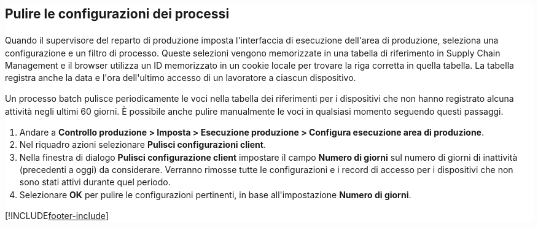 ## <a name="clean-up-job-configurations"></a>Pulire le configurazioni dei processi

Quando il supervisore del reparto di produzione imposta l'interfaccia di esecuzione dell'area di produzione, seleziona una configurazione e un filtro di processo. Queste selezioni vengono memorizzate in una tabella di riferimento in Supply Chain Management e il browser utilizza un ID memorizzato in un cookie locale per trovare la riga corretta in quella tabella. La tabella registra anche la data e l'ora dell'ultimo accesso di un lavoratore a ciascun dispositivo.

Un processo batch pulisce periodicamente le voci nella tabella dei riferimenti per i dispositivi che non hanno registrato alcuna attività negli ultimi 60 giorni. È possibile anche pulire manualmente le voci in qualsiasi momento seguendo questi passaggi.

1. Andare a **Controllo produzione \> Imposta \> Esecuzione produzione \> Configura esecuzione area di produzione**.
1. Nel riquadro azioni selezionare **Pulisci configurazioni client**.
1. Nella finestra di dialogo **Pulisci configurazione client** impostare il campo **Numero di giorni** sul numero di giorni di inattività (precedenti a oggi) da considerare. Verranno rimosse tutte le configurazioni e i record di accesso per i dispositivi che non sono stati attivi durante quel periodo.
1. Selezionare **OK** per pulire le configurazioni pertinenti, in base all'impostazione **Numero di giorni**.


[!INCLUDE[footer-include](../../includes/footer-banner.md)]
